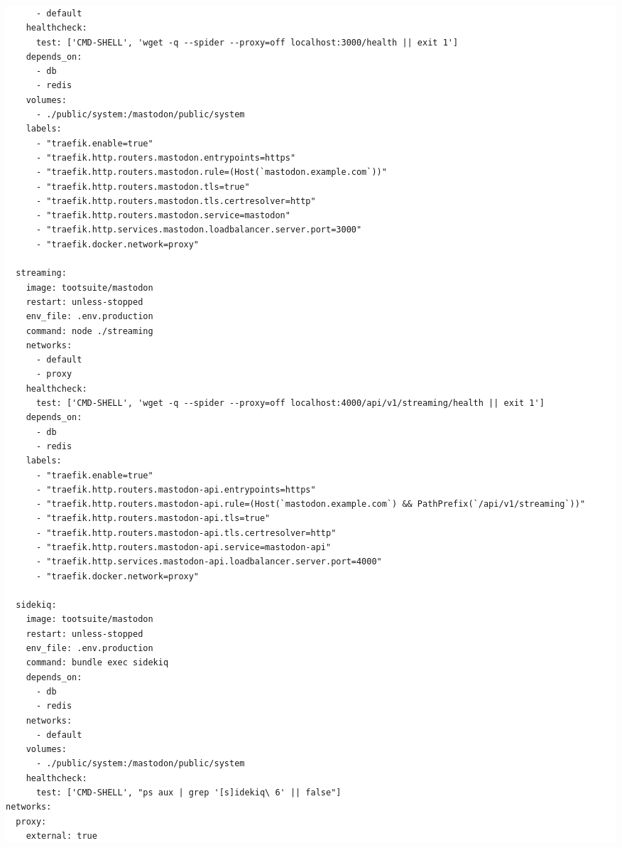 ```
      - default
    healthcheck:
      test: ['CMD-SHELL', 'wget -q --spider --proxy=off localhost:3000/health || exit 1']
    depends_on:
      - db
      - redis
    volumes:
      - ./public/system:/mastodon/public/system
    labels:
      - "traefik.enable=true"
      - "traefik.http.routers.mastodon.entrypoints=https"
      - "traefik.http.routers.mastodon.rule=(Host(`mastodon.example.com`))"
      - "traefik.http.routers.mastodon.tls=true"
      - "traefik.http.routers.mastodon.tls.certresolver=http"
      - "traefik.http.routers.mastodon.service=mastodon"
      - "traefik.http.services.mastodon.loadbalancer.server.port=3000"
      - "traefik.docker.network=proxy"

  streaming:
    image: tootsuite/mastodon
    restart: unless-stopped
    env_file: .env.production
    command: node ./streaming
    networks:
      - default
      - proxy
    healthcheck:
      test: ['CMD-SHELL', 'wget -q --spider --proxy=off localhost:4000/api/v1/streaming/health || exit 1']
    depends_on:
      - db
      - redis
    labels:
      - "traefik.enable=true"
      - "traefik.http.routers.mastodon-api.entrypoints=https"
      - "traefik.http.routers.mastodon-api.rule=(Host(`mastodon.example.com`) && PathPrefix(`/api/v1/streaming`))"
      - "traefik.http.routers.mastodon-api.tls=true"
      - "traefik.http.routers.mastodon-api.tls.certresolver=http"
      - "traefik.http.routers.mastodon-api.service=mastodon-api"
      - "traefik.http.services.mastodon-api.loadbalancer.server.port=4000"
      - "traefik.docker.network=proxy"

  sidekiq:
    image: tootsuite/mastodon
    restart: unless-stopped
    env_file: .env.production
    command: bundle exec sidekiq
    depends_on:
      - db
      - redis
    networks:
      - default
    volumes:
      - ./public/system:/mastodon/public/system
    healthcheck:
      test: ['CMD-SHELL', "ps aux | grep '[s]idekiq\ 6' || false"]
networks:
  proxy:
    external: true
```

